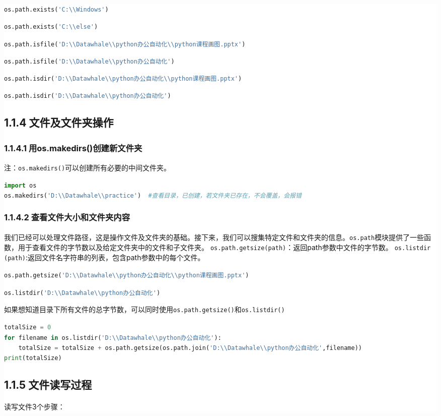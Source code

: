 ```python
os.path.exists('C:\\Windows')
```

```python
os.path.exists('C:\\else')
```

```python
os.path.isfile('D:\\Datawhale\\python办公自动化\\python课程画图.pptx')
```

```python
os.path.isfile('D:\\Datawhale\\python办公自动化')
```

```python
os.path.isdir('D:\\Datawhale\\python办公自动化\\python课程画图.pptx')
```

```python
os.path.isdir('D:\\Datawhale\\python办公自动化')
```

## 1.1.4  文件及文件夹操作

### 1.1.4.1 用os.makedirs()创建新文件夹
注：`os.makedirs()`可以创建所有必要的中间文件夹。

```python
import os
os.makedirs('D:\\Datawhale\\practice')  #查看目录，已创建，若文件夹已存在，不会覆盖，会报错
```

### 1.1.4.2 查看文件大小和文件夹内容
我们已经可以处理文件路径，这是操作文件及文件夹的基础。接下来，我们可以搜集特定文件和文件夹的信息。`os.path`模块提供了一些函数，用于查看文件的字节数以及给定文件夹中的文件和子文件夹。
`os.path.getsize(path)`：返回path参数中文件的字节数。
`os.listdir(path)`:返回文件名字符串的列表，包含path参数中的每个文件。

```python
os.path.getsize('D:\\Datawhale\\python办公自动化\\python课程画图.pptx')
```

```python
os.listdir('D:\\Datawhale\\python办公自动化')
```

如果想知道目录下所有文件的总字节数，可以同时使用`os.path.getsize()`和`os.listdir()`

```python
totalSize = 0
for filename in os.listdir('D:\\Datawhale\\python办公自动化'):
    totalSize = totalSize + os.path.getsize(os.path.join('D:\\Datawhale\\python办公自动化',filename))
print(totalSize)
```

## 1.1.5 文件读写过程
读写文件3个步骤：
